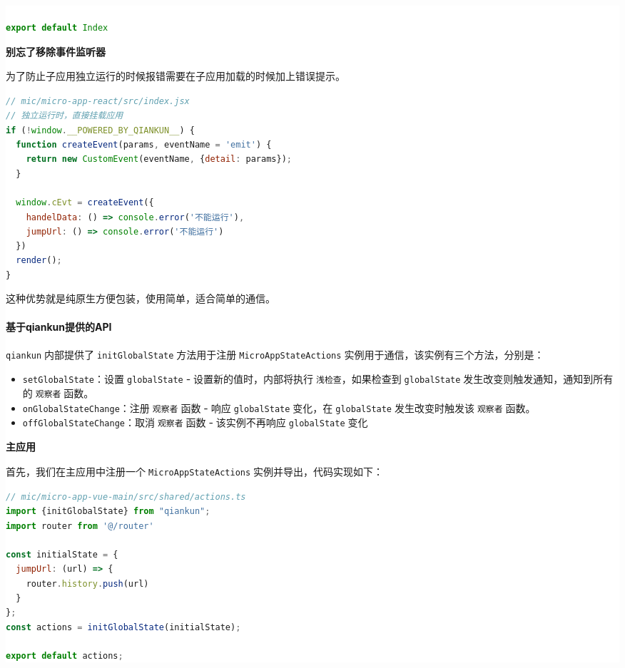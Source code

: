 ```javascript

export default Index
```

**别忘了移除事件监听器**

为了防止子应用独立运行的时候报错需要在子应用加载的时候加上错误提示。

```javascript
// mic/micro-app-react/src/index.jsx
// 独立运行时，直接挂载应用
if (!window.__POWERED_BY_QIANKUN__) {
  function createEvent(params, eventName = 'emit') {
    return new CustomEvent(eventName, {detail: params});
  }

  window.cEvt = createEvent({
    handelData: () => console.error('不能运行'),
    jumpUrl: () => console.error('不能运行')
  })
  render();
}
```

这种优势就是纯原生方便包装，使用简单，适合简单的通信。



####  基于qiankun提供的API



`qiankun` 内部提供了 `initGlobalState` 方法用于注册 `MicroAppStateActions` 实例用于通信，该实例有三个方法，分别是：

- `setGlobalState`：设置 `globalState` - 设置新的值时，内部将执行 `浅检查`，如果检查到 `globalState` 发生改变则触发通知，通知到所有的 `观察者` 函数。
- `onGlobalStateChange`：注册 `观察者` 函数 - 响应 `globalState` 变化，在 `globalState` 发生改变时触发该 `观察者` 函数。
- `offGlobalStateChange`：取消 `观察者` 函数 - 该实例不再响应 `globalState` 变化



**主应用**

首先，我们在主应用中注册一个 `MicroAppStateActions` 实例并导出，代码实现如下：

```javascript
// mic/micro-app-vue-main/src/shared/actions.ts
import {initGlobalState} from "qiankun";
import router from '@/router'

const initialState = {
  jumpUrl: (url) => {
    router.history.push(url)
  }
};
const actions = initGlobalState(initialState);

export default actions;
```
